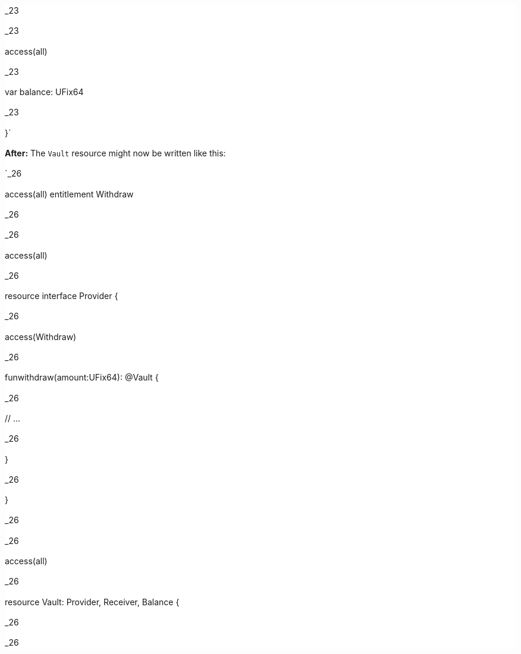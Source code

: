 _23

_23

access(all)

_23

var balance: UFix64

_23

}`

**After:**
The `Vault` resource might now be written like this:

`_26

access(all) entitlement Withdraw

_26

_26

access(all)

_26

resource interface Provider {

_26

access(Withdraw)

_26

funwithdraw(amount:UFix64): @Vault {

_26

// ...

_26

}

_26

}

_26

_26

access(all)

_26

resource Vault: Provider, Receiver, Balance {

_26

_26
